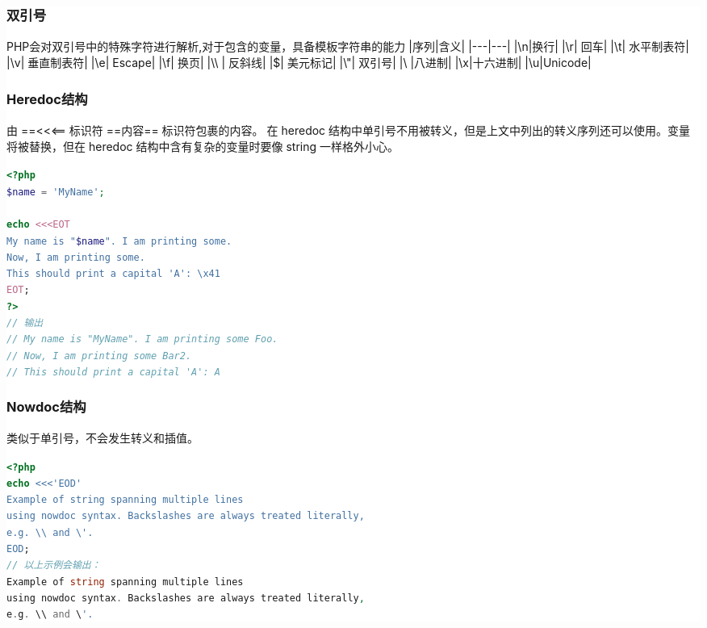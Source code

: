 ### 双引号
PHP会对双引号中的特殊字符进行解析,对于包含的变量，具备模板字符串的能力
|序列|含义|
|---|---|
|\n|换行|
|\r|	回车|
|\t|	水平制表符|
|\v|	垂直制表符|
|\e|	Escape|
|\f|	换页|
|\\\\ |	反斜线|
|\$|	美元标记|
|\\"|	双引号|
|\ |八进制|
|\x|十六进制|
|\u|Unicode|

### Heredoc结构
由 ==<<<== 标识符 ==内容== 标识符包裹的内容。
在 heredoc 结构中单引号不用被转义，但是上文中列出的转义序列还可以使用。变量将被替换，但在 heredoc 结构中含有复杂的变量时要像 string 一样格外小心。
```php
<?php
$name = 'MyName';

echo <<<EOT
My name is "$name". I am printing some.
Now, I am printing some.
This should print a capital 'A': \x41
EOT;
?>
// 输出
// My name is "MyName". I am printing some Foo.
// Now, I am printing some Bar2.
// This should print a capital 'A': A
```

### Nowdoc结构
类似于单引号，不会发生转义和插值。
```php
<?php
echo <<<'EOD'
Example of string spanning multiple lines
using nowdoc syntax. Backslashes are always treated literally,
e.g. \\ and \'.
EOD;
// 以上示例会输出：
Example of string spanning multiple lines
using nowdoc syntax. Backslashes are always treated literally,
e.g. \\ and \'.
```
